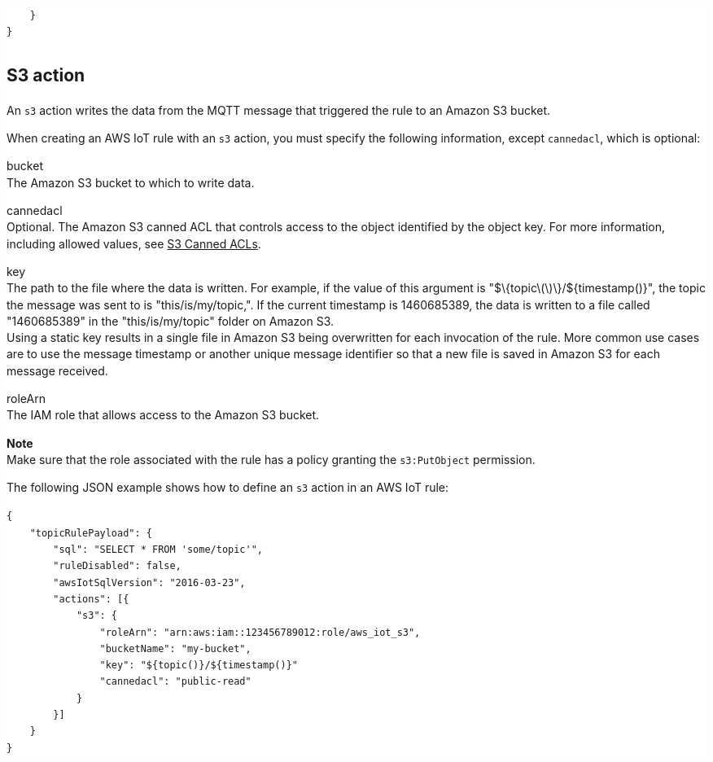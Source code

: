 ```
    }
}
```

## S3 action<a name="s3-rule"></a>

An `s3` action writes the data from the MQTT message that triggered the rule to an Amazon S3 bucket\. 

When creating an AWS IoT rule with an `s3` action, you must specify the following information, except `cannedacl`, which is optional:

bucket  
The Amazon S3 bucket to which to write data\.

cannedacl  
Optional\. The Amazon S3 canned ACL that controls access to the object identified by the object key\. For more information, including allowed values, see [S3 Canned ACLs](https://docs.aws.amazon.com/AmazonS3/latest/dev/acl-overview.html#canned-acl)\. 

key  
The path to the file where the data is written\. For example, if the value of this argument is "$\{topic\(\)\}/$\{timestamp\(\)\}", the topic the message was sent to is "this/is/my/topic,"\. If the current timestamp is 1460685389, the data is written to a file called "1460685389" in the "this/is/my/topic" folder on Amazon S3\.  
Using a static key results in a single file in Amazon S3 being overwritten for each invocation of the rule\. More common use cases are to use the message timestamp or another unique message identifier so that a new file is saved in Amazon S3 for each message received\.

roleArn  
The IAM role that allows access to the Amazon S3 bucket\.

**Note**  
Make sure that the role associated with the rule has a policy granting the `s3:PutObject` permission\.

The following JSON example shows how to define an `s3` action in an AWS IoT rule:

```
{
    "topicRulePayload": {
        "sql": "SELECT * FROM 'some/topic'", 
        "ruleDisabled": false, 
        "awsIotSqlVersion": "2016-03-23",
        "actions": [{
            "s3": {
                "roleArn": "arn:aws:iam::123456789012:role/aws_iot_s3", 
                "bucketName": "my-bucket", 
                "key": "${topic()}/${timestamp()}"
                "cannedacl": "public-read"
            }
        }]
    }
}
```
